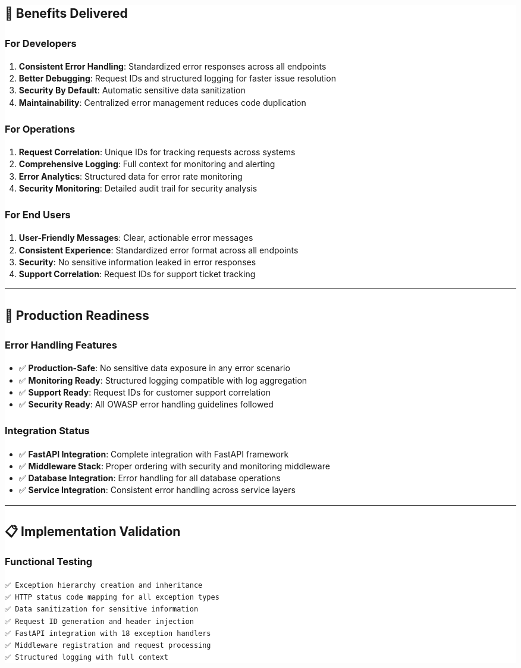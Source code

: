 
## 🎯 Benefits Delivered

### **For Developers**
1. **Consistent Error Handling**: Standardized error responses across all endpoints
2. **Better Debugging**: Request IDs and structured logging for faster issue resolution
3. **Security By Default**: Automatic sensitive data sanitization
4. **Maintainability**: Centralized error management reduces code duplication

### **For Operations**
1. **Request Correlation**: Unique IDs for tracking requests across systems
2. **Comprehensive Logging**: Full context for monitoring and alerting
3. **Error Analytics**: Structured data for error rate monitoring
4. **Security Monitoring**: Detailed audit trail for security analysis

### **For End Users**
1. **User-Friendly Messages**: Clear, actionable error messages
2. **Consistent Experience**: Standardized error format across all endpoints
3. **Security**: No sensitive information leaked in error responses
4. **Support Correlation**: Request IDs for support ticket tracking

---

## 🚀 Production Readiness

### **Error Handling Features**
- ✅ **Production-Safe**: No sensitive data exposure in any error scenario
- ✅ **Monitoring Ready**: Structured logging compatible with log aggregation
- ✅ **Support Ready**: Request IDs for customer support correlation
- ✅ **Security Ready**: All OWASP error handling guidelines followed

### **Integration Status**
- ✅ **FastAPI Integration**: Complete integration with FastAPI framework
- ✅ **Middleware Stack**: Proper ordering with security and monitoring middleware
- ✅ **Database Integration**: Error handling for all database operations
- ✅ **Service Integration**: Consistent error handling across service layers

---

## 📋 Implementation Validation

### **Functional Testing**
```
✅ Exception hierarchy creation and inheritance
✅ HTTP status code mapping for all exception types
✅ Data sanitization for sensitive information
✅ Request ID generation and header injection
✅ FastAPI integration with 18 exception handlers
✅ Middleware registration and request processing
✅ Structured logging with full context
```
